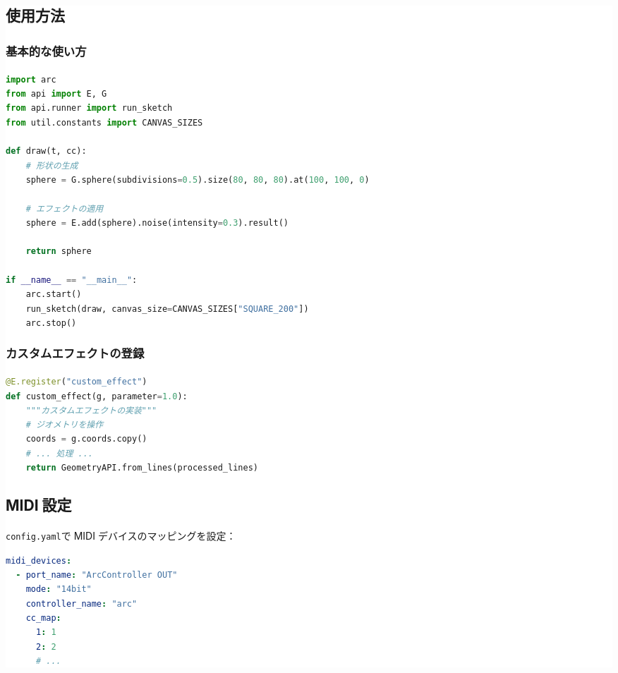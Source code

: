 ## 使用方法

### 基本的な使い方

```python
import arc
from api import E, G
from api.runner import run_sketch
from util.constants import CANVAS_SIZES

def draw(t, cc):
    # 形状の生成
    sphere = G.sphere(subdivisions=0.5).size(80, 80, 80).at(100, 100, 0)

    # エフェクトの適用
    sphere = E.add(sphere).noise(intensity=0.3).result()

    return sphere

if __name__ == "__main__":
    arc.start()
    run_sketch(draw, canvas_size=CANVAS_SIZES["SQUARE_200"])
    arc.stop()
```

### カスタムエフェクトの登録

```python
@E.register("custom_effect")
def custom_effect(g, parameter=1.0):
    """カスタムエフェクトの実装"""
    # ジオメトリを操作
    coords = g.coords.copy()
    # ... 処理 ...
    return GeometryAPI.from_lines(processed_lines)
```

## MIDI 設定

`config.yaml`で MIDI デバイスのマッピングを設定：

```yaml
midi_devices:
  - port_name: "ArcController OUT"
    mode: "14bit"
    controller_name: "arc"
    cc_map:
      1: 1
      2: 2
      # ...
```
